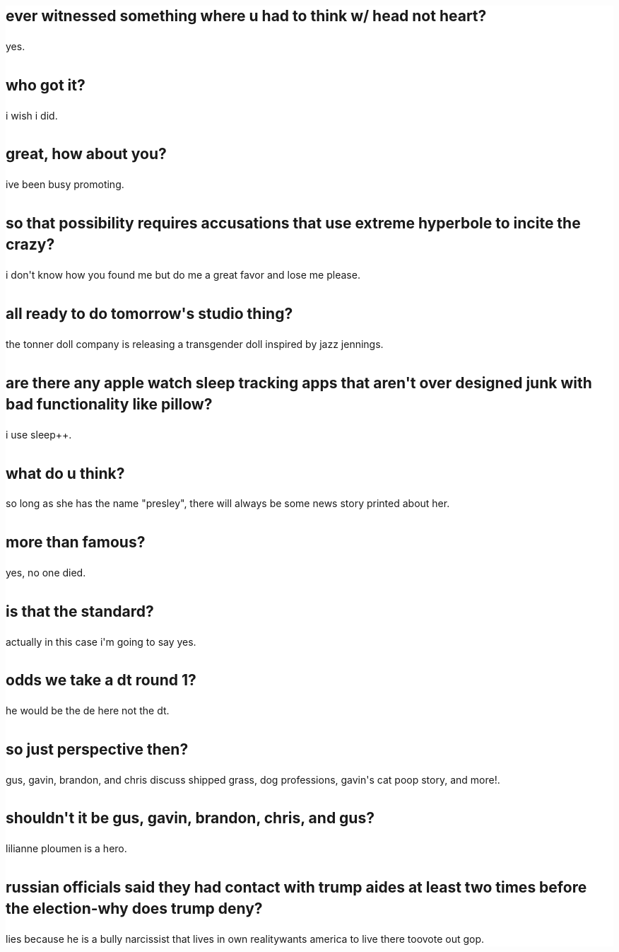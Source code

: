 ## ever witnessed something where u had to think w/ head not heart?
yes.

## who got it?
i wish i did.

## great, how about you?
ive been busy promoting.

## so that possibility requires accusations that use extreme hyperbole to incite the crazy?
i don't know how you found me but do me a great favor and lose me please.

## all ready to do tomorrow's studio thing?
the tonner doll company is releasing a transgender doll inspired by jazz jennings.

## are there any apple watch sleep tracking apps that aren't over designed junk with bad functionality like pillow?
i use sleep++.

## what do u think?
so long as she has the name "presley", there will always be some news story printed about her.

## more than famous?
yes, no one died.

## is that the standard?
actually in this case i'm going to say yes.

## odds we take a dt round 1?
he would be the de here not the dt.

## so just perspective then?
gus, gavin, brandon, and chris discuss shipped grass, dog professions, gavin's cat poop story, and more!.

## shouldn't it be gus, gavin, brandon, chris, and gus?
lilianne ploumen is a hero.

## russian officials said they had contact with trump aides at least two times before the election-why does trump deny?
lies because he is a bully narcissist that lives in own realitywants america to live there toovote out gop.
